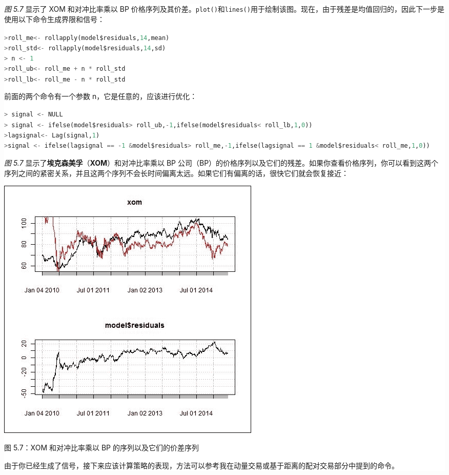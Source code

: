 *图 5.7* 显示了 XOM 和对冲比率乘以 BP 价格序列及其价差。`plot()`和`lines()`用于绘制该图。现在，由于残差是均值回归的，因此下一步是使用以下命令生成界限和信号：

```py
>roll_me<- rollapply(model$residuals,14,mean)
>roll_std<- rollapply(model$residuals,14,sd)
> n <- 1
>roll_ub<- roll_me + n * roll_std
>roll_lb<- roll_me - n * roll_std

```

前面的两个命令有一个参数 n，它是任意的，应该进行优化：

```py
> signal <- NULL
> signal <- ifelse(model$residuals> roll_ub,-1,ifelse(model$residuals< roll_lb,1,0))
>lagsignal<- Lag(signal,1)
>signal <- ifelse(lagsignal == -1 &model$residuals> roll_me,-1,ifelse(lagsignal == 1 &model$residuals< roll_me,1,0))

```

*图 5.7* 显示了**埃克森美孚**（**XOM**）和对冲比率乘以 BP 公司（BP）的价格序列以及它们的残差。如果你查看价格序列，你可以看到这两个序列之间的紧密关系，并且这两个序列不会长时间偏离太远。如果它们有偏离的话，很快它们就会恢复接近：

![基于协整的配对交易](img/00082.jpeg)

图 5.7：XOM 和对冲比率乘以 BP 的序列以及它们的价差序列

由于你已经生成了信号，接下来应该计算策略的表现，方法可以参考我在动量交易或基于距离的配对交易部分中提到的命令。
